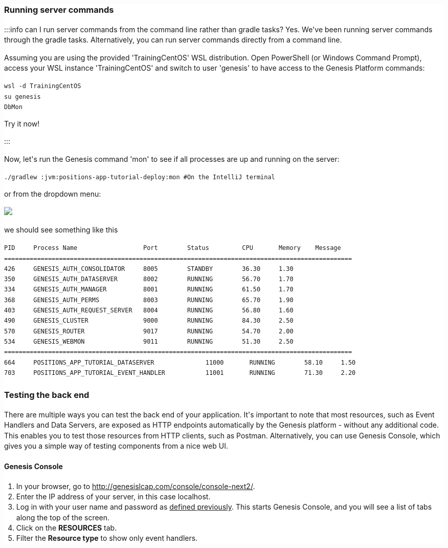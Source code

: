 ### Running server commands
:::info can I run server commands from the command line rather than gradle tasks?
Yes. We've been running server commands through the gradle tasks. Alternatively, you can run server commands directly from a command line. 

Assuming you are using the provided 'TrainingCentOS' WSL distribution. Open PowerShell (or Windows Command Prompt), access your WSL instance 'TrainingCentOS' and switch to user 'genesis' to have access to the Genesis Platform commands:
```shell
wsl -d TrainingCentOS
su genesis
DbMon
```

Try it now!

:::

Now, let's run the Genesis command 'mon' to see if all processes are up and running on the server:

```shell
./gradlew :jvm:positions-app-tutorial-deploy:mon #On the IntelliJ terminal
```
or from the dropdown menu:

![](/img/using-mon.png)

we should see something like this

```shell
PID     Process Name                  Port        Status         CPU       Memory    Message
===============================================================================================
426     GENESIS_AUTH_CONSOLIDATOR     8005        STANDBY        36.30     1.30
350     GENESIS_AUTH_DATASERVER       8002        RUNNING        56.70     1.70
334     GENESIS_AUTH_MANAGER          8001        RUNNING        61.50     1.70
368     GENESIS_AUTH_PERMS            8003        RUNNING        65.70     1.90
403     GENESIS_AUTH_REQUEST_SERVER   8004        RUNNING        56.80     1.60
490     GENESIS_CLUSTER               9000        RUNNING        84.30     2.50
570     GENESIS_ROUTER                9017        RUNNING        54.70     2.00
534     GENESIS_WEBMON                9011        RUNNING        51.30     2.50
===============================================================================================
664     POSITIONS_APP_TUTORIAL_DATASERVER              11000       RUNNING        58.10     1.50
703     POSITIONS_APP_TUTORIAL_EVENT_HANDLER           11001       RUNNING        71.30     2.20
```

### Testing the back end

There are multiple ways you can test the back end of your application. It's important to note that most resources, such as Event Handlers and Data Servers, are exposed as HTTP endpoints automatically by the Genesis platform - without any additional code. This enables you to test those resources from HTTP clients, such as Postman. Alternatively, you can use Genesis Console, which gives you a simple way of testing components from a nice web UI.

#### Genesis Console
1. In your browser, go to http://genesislcap.com/console/console-next2/.
2. Enter the IP address of your server, in this case localhost.
3. Log in with your user name and password as [defined previously](/getting-started/go-to-the-next-level/see-it-work/#adding-a-user-to-login). This starts Genesis Console, and you will see a list of tabs along the top of the screen.
4. Click on the **RESOURCES** tab.
5. Filter the **Resource type** to show only event handlers.

